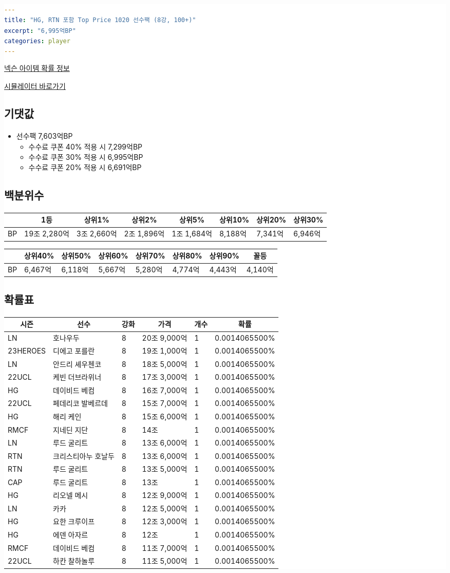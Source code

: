 ```yaml
---
title: "HG, RTN 포함 Top Price 1020 선수팩 (8강, 100+)"
excerpt: "6,995억BP"
categories: player
---
```

[넥슨 아이템 확률 정보](http://iteminfo.nexon.com/probability/fco?sn=7725)

[시뮬레이터 바로가기](/simulator/7725)
## 기댓값
- 선수팩 7,603억BP
  - 수수료 쿠폰 40% 적용 시 7,299억BP
  - 수수료 쿠폰 30% 적용 시 6,995억BP
  - 수수료 쿠폰 20% 적용 시 6,691억BP


## 백분위수

||1등|상위1%|상위2%|상위5%|상위10%|상위20%|상위30%|
|---|---|---|---|---|---|---|---|
|BP|19조 2,280억|3조 2,660억|2조 1,896억|1조 1,684억|8,188억|7,341억|6,946억|

||상위40%|상위50%|상위60%|상위70%|상위80%|상위90%|꼴등|
|---|---|---|---|---|---|---|---|
|BP|6,467억|6,118억|5,667억|5,280억|4,774억|4,443억|4,140억|


## 확률표

|시즌|선수|강화|가격|개수|확률|
|---|---|---|---|---|---|
|LN|호나우두|8|20조 9,000억|1|0.0014065500%|
|23HEROES|디에고 포를란|8|19조 1,000억|1|0.0014065500%|
|LN|안드리 셰우첸코|8|18조 5,000억|1|0.0014065500%|
|22UCL|케빈 더브라위너|8|17조 3,000억|1|0.0014065500%|
|HG|데이비드 베컴|8|16조 7,000억|1|0.0014065500%|
|22UCL|페데리코 발베르데|8|15조 7,000억|1|0.0014065500%|
|HG|해리 케인|8|15조 6,000억|1|0.0014065500%|
|RMCF|지네딘 지단|8|14조|1|0.0014065500%|
|LN|루드 굴리트|8|13조 6,000억|1|0.0014065500%|
|RTN|크리스티아누 호날두|8|13조 6,000억|1|0.0014065500%|
|RTN|루드 굴리트|8|13조 5,000억|1|0.0014065500%|
|CAP|루드 굴리트|8|13조|1|0.0014065500%|
|HG|리오넬 메시|8|12조 9,000억|1|0.0014065500%|
|LN|카카|8|12조 5,000억|1|0.0014065500%|
|HG|요한 크루이프|8|12조 3,000억|1|0.0014065500%|
|HG|에덴 아자르|8|12조|1|0.0014065500%|
|RMCF|데이비드 베컴|8|11조 7,000억|1|0.0014065500%|
|22UCL|하칸 찰하놀루|8|11조 5,000억|1|0.0014065500%|